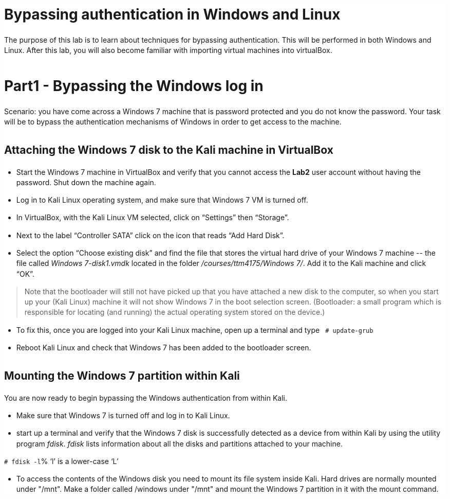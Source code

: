 # Bypassing authentication in Windows and Linux

The purpose of this lab is to learn about techniques for bypassing authentication. This will be performed in both Windows and Linux. After this lab, you will also become familiar with importing virtual machines into virtualBox.

# Part1 - Bypassing the Windows log in

Scenario: you have come across a Windows 7 machine that is password protected and you do not know the password. Your task will be to bypass the authentication mechanisms of Windows in order to get access to the machine.

##  Attaching the Windows 7 disk to the Kali machine in VirtualBox

+ Start the Windows 7 machine in VirtualBox and verify that you cannot access the **Lab2** user account without having the password. Shut down the machine again.

+ Log in to Kali Linux operating system, and make sure that Windows 7 VM is turned off.

+ In VirtualBox, with the Kali Linux VM selected, click on “Settings” then “Storage”.

+ Next to the label “Controller SATA” click on the icon that reads “Add Hard Disk”.

+ Select the option “Choose existing disk” and find the file that stores the virtual hard drive of your Windows 7 machine -- the file called *Windows 7-disk1.vmdk* located in the folder */courses/ttm4175/Windows 7/*. Add it to the Kali machine and click “OK”.

> Note that the bootloader will still not have picked up that you have attached a new disk to the computer, so when you start up your (Kali Linux) machine it will not show Windows 7 in the boot selection screen. 
(Bootloader: a small program which is responsible for locating (and running) the actual operating system stored on the device.)
>
+ To fix this, once you are logged into your Kali Linux machine, open up a terminal and type 
` # update-grub`

+ Reboot Kali Linux and check that Windows 7 has been added to the bootloader screen.

## Mounting the Windows 7 partition within Kali

You are now ready to begin bypassing the Windows authentication from within Kali.

+ Make sure that Windows 7 is turned off and log in to Kali Linux.

+ start up a terminal and verify that the Windows 7 disk is successfully detected as a device from within Kali by using the utility program *fdisk*. *fdisk* lists information about all the disks and partitions attached to your machine.

` # fdisk -l `% ‘l’ is a lower-case ‘L’

+ To access the contents of the Windows disk you need to mount its file system inside Kali.
Hard drives are normally mounted under "/mnt". Make a folder called /windows under "/mnt" and mount the Windows 7 partition in it with the mount command.
